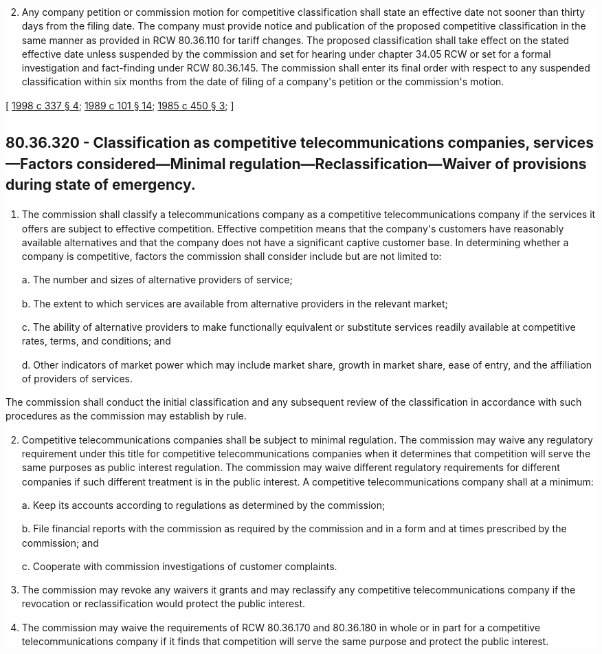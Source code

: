 2. Any company petition or commission motion for competitive classification shall state an effective date not sooner than thirty days from the filing date. The company must provide notice and publication of the proposed competitive classification in the same manner as provided in RCW 80.36.110 for tariff changes. The proposed classification shall take effect on the stated effective date unless suspended by the commission and set for hearing under chapter 34.05 RCW or set for a formal investigation and fact-finding under RCW 80.36.145. The commission shall enter its final order with respect to any suspended classification within six months from the date of filing of a company's petition or the commission's motion.

\[ [1998 c 337 § 4](http://lawfilesext.leg.wa.gov/biennium/1997-98/Pdf/Bills/Session%20Laws/Senate/6622-S.SL.pdf?cite=1998%20c%20337%20§%204); [1989 c 101 § 14](http://leg.wa.gov/CodeReviser/documents/sessionlaw/1989c101.pdf?cite=1989%20c%20101%20§%2014); [1985 c 450 § 3](http://leg.wa.gov/CodeReviser/documents/sessionlaw/1985c450.pdf?cite=1985%20c%20450%20§%203); \]

## 80.36.320 - Classification as competitive telecommunications companies, services—Factors considered—Minimal regulation—Reclassification—Waiver of provisions during state of emergency.
1. The commission shall classify a telecommunications company as a competitive telecommunications company if the services it offers are subject to effective competition. Effective competition means that the company's customers have reasonably available alternatives and that the company does not have a significant captive customer base. In determining whether a company is competitive, factors the commission shall consider include but are not limited to:

    a.  The number and sizes of alternative providers of service;

    b.  The extent to which services are available from alternative providers in the relevant market;

    c.  The ability of alternative providers to make functionally equivalent or substitute services readily available at competitive rates, terms, and conditions; and

    d.  Other indicators of market power which may include market share, growth in market share, ease of entry, and the affiliation of providers of services.

The commission shall conduct the initial classification and any subsequent review of the classification in accordance with such procedures as the commission may establish by rule.

2. Competitive telecommunications companies shall be subject to minimal regulation. The commission may waive any regulatory requirement under this title for competitive telecommunications companies when it determines that competition will serve the same purposes as public interest regulation. The commission may waive different regulatory requirements for different companies if such different treatment is in the public interest. A competitive telecommunications company shall at a minimum:

    a.  Keep its accounts according to regulations as determined by the commission;

    b.  File financial reports with the commission as required by the commission and in a form and at times prescribed by the commission; and

    c.  Cooperate with commission investigations of customer complaints.

3. The commission may revoke any waivers it grants and may reclassify any competitive telecommunications company if the revocation or reclassification would protect the public interest.

4. The commission may waive the requirements of RCW 80.36.170 and 80.36.180 in whole or in part for a competitive telecommunications company if it finds that competition will serve the same purpose and protect the public interest.
